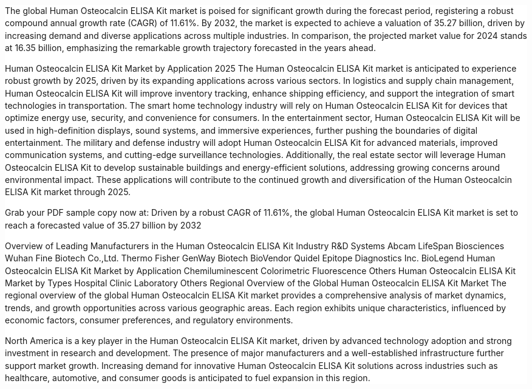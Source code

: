 The global Human Osteocalcin ELISA Kit market is poised for significant growth during the forecast period, registering a robust compound annual growth rate (CAGR) of 11.61%. By 2032, the market is expected to achieve a valuation of 35.27 billion, driven by increasing demand and diverse applications across multiple industries. In comparison, the projected market value for 2024 stands at 16.35 billion, emphasizing the remarkable growth trajectory forecasted in the years ahead. 

Human Osteocalcin ELISA Kit Market by Application 2025
The Human Osteocalcin ELISA Kit market is anticipated to experience robust growth by 2025, driven by its expanding applications across various sectors. In logistics and supply chain management, Human Osteocalcin ELISA Kit will improve inventory tracking, enhance shipping efficiency, and support the integration of smart technologies in transportation. The smart home technology industry will rely on Human Osteocalcin ELISA Kit for devices that optimize energy use, security, and convenience for consumers. In the entertainment sector, Human Osteocalcin ELISA Kit will be used in high-definition displays, sound systems, and immersive experiences, further pushing the boundaries of digital entertainment. The military and defense industry will adopt Human Osteocalcin ELISA Kit for advanced materials, improved communication systems, and cutting-edge surveillance technologies. Additionally, the real estate sector will leverage Human Osteocalcin ELISA Kit to develop sustainable buildings and energy-efficient solutions, addressing growing concerns around environmental impact. These applications will contribute to the continued growth and diversification of the Human Osteocalcin ELISA Kit market through 2025.

Grab your PDF sample copy now at: Driven by a robust CAGR of 11.61%, the global Human Osteocalcin ELISA Kit market is set to reach a forecasted value of 35.27 billion by 2032

Overview of Leading Manufacturers in the Human Osteocalcin ELISA Kit Industry
R&D Systems
Abcam
LifeSpan Biosciences
Wuhan Fine Biotech Co.,Ltd.
Thermo Fisher
GenWay Biotech
BioVendor
Quidel
Epitope Diagnostics
Inc.
BioLegend
Human Osteocalcin ELISA Kit Market by Application
Chemiluminescent
Colorimetric
Fluorescence
Others
Human Osteocalcin ELISA Kit Market by Types
Hospital
Clinic
Laboratory
Others
Regional Overview of the Global Human Osteocalcin ELISA Kit Market
The regional overview of the global Human Osteocalcin ELISA Kit market provides a comprehensive analysis of market dynamics, trends, and growth opportunities across various geographic areas. Each region exhibits unique characteristics, influenced by economic factors, consumer preferences, and regulatory environments.

North America is a key player in the Human Osteocalcin ELISA Kit market, driven by advanced technology adoption and strong investment in research and development. The presence of major manufacturers and a well-established infrastructure further support market growth. Increasing demand for innovative Human Osteocalcin ELISA Kit solutions across industries such as healthcare, automotive, and consumer goods is anticipated to fuel expansion in this region.
